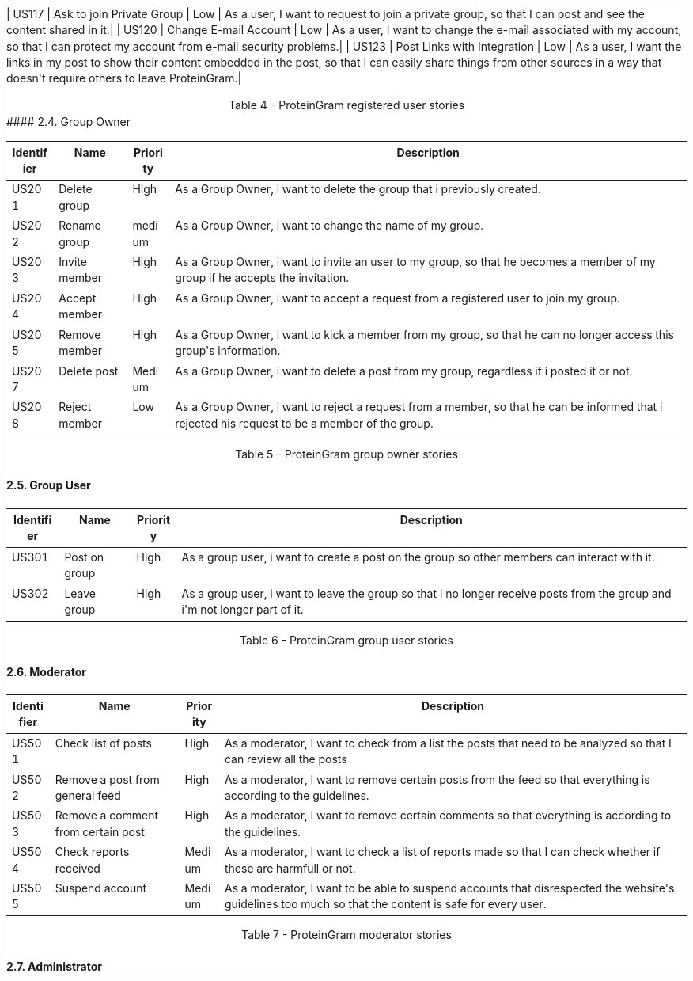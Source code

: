 | US117 | Ask to join Private Group | Low | As a user, I want to request to join a private group, so that I can post and see the content shared in it.|
| US120 | Change E-mail Account | Low | As a user, I want to change the e-mail associated with my account, so that I can protect my account from e-mail security problems.|
| US123 | Post Links with Integration | Low | As a user, I want the links in my post to show their content embedded in the post, so that I can easily share things from other sources in a way that doesn't require others to leave ProteinGram.|

<center>Table 4 - ProteinGram registered user stories</center>
#### 2.4. Group Owner

| Identifier | Name | Priority | Description |
| -------- | -------- | -------- | ------- |
| US201 | Delete group | High | As a Group Owner, i want to delete the group that i previously created. |
| US202 | Rename group | medium | As a Group Owner, i want to change the name of my group. |
| US203 | Invite member | High | As a Group Owner, i want to invite an user to my group, so that he becomes a member of my group if he accepts the invitation. |
| US204 | Accept member | High | As a Group Owner, i want to accept a request from a registered user to join my group.|
| US205 | Remove member | High | As a Group Owner, i want to kick a member from my group, so that he can no longer access this group's information. |
| US207 | Delete post | Medium | As a Group Owner, i want to delete a post from my group, regardless if i posted it or not. |
| US208 | Reject member | Low | As a Group Owner, i want to reject a request from a member, so that he can be informed that i rejected his request to be a member of the group.|
<center>Table 5 - ProteinGram group owner stories</center>

#### 2.5. Group User

| Identifier | Name | Priority | Description |
| -------- | -------- | -------- | ------- |
| US301 | Post on group | High | As a group user, i want to create a post on the group so other members can interact with it.|
| US302 | Leave group | High | As a group user, i want to leave the group so that I no longer receive posts from the group and i'm not longer part of it.|

<center>Table 6 - ProteinGram group user stories</center>



#### 2.6. Moderator

| Identifier | Name | Priority | Description |
| -------- | -------- | -------- | ------- |
| US501| Check list of posts| High| As a moderator, I want to check from a list the posts that need to be analyzed so that I can review all the posts|
| US502| Remove a post from general feed|High| As a moderator, I want to remove certain posts from the feed so that everything is according to the guidelines.|
|US503 | Remove a comment from certain post|High| As a moderator, I want to remove certain comments so that everything is according to the guidelines.|
|US504| Check reports received| Medium| As a moderator, I want to check a list of reports made so that I can check whether if these are harmfull or not.|
|US505| Suspend account| Medium | As a moderator, I want to be able to suspend accounts that disrespected the website's guidelines too much so that the content is safe for every user.|

<center>Table 7 - ProteinGram moderator stories</center>

#### 2.7. Administrator
